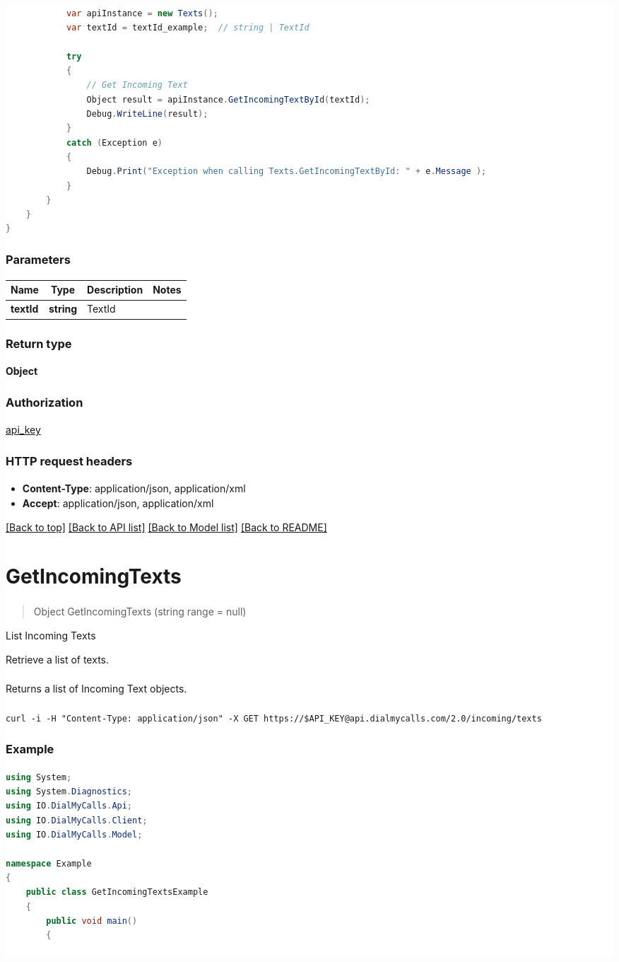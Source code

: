 ```csharp
            var apiInstance = new Texts();
            var textId = textId_example;  // string | TextId

            try
            {
                // Get Incoming Text
                Object result = apiInstance.GetIncomingTextById(textId);
                Debug.WriteLine(result);
            }
            catch (Exception e)
            {
                Debug.Print("Exception when calling Texts.GetIncomingTextById: " + e.Message );
            }
        }
    }
}
```

### Parameters

Name | Type | Description  | Notes
------------- | ------------- | ------------- | -------------
 **textId** | **string**| TextId | 

### Return type

**Object**

### Authorization

[api_key](../README.md#api_key)

### HTTP request headers

 - **Content-Type**: application/json, application/xml
 - **Accept**: application/json, application/xml

[[Back to top]](#) [[Back to API list]](../README.md#documentation-for-api-endpoints) [[Back to Model list]](../README.md#documentation-for-models) [[Back to README]](../README.md)

<a name="getincomingtexts"></a>
# **GetIncomingTexts**
> Object GetIncomingTexts (string range = null)

List Incoming Texts

Retrieve a list of texts. <br><br> Returns a list of Incoming Text objects. <br><br> ``` curl -i -H "Content-Type: application/json" -X GET https://$API_KEY@api.dialmycalls.com/2.0/incoming/texts ```

### Example
```csharp
using System;
using System.Diagnostics;
using IO.DialMyCalls.Api;
using IO.DialMyCalls.Client;
using IO.DialMyCalls.Model;

namespace Example
{
    public class GetIncomingTextsExample
    {
        public void main()
        {
            
```